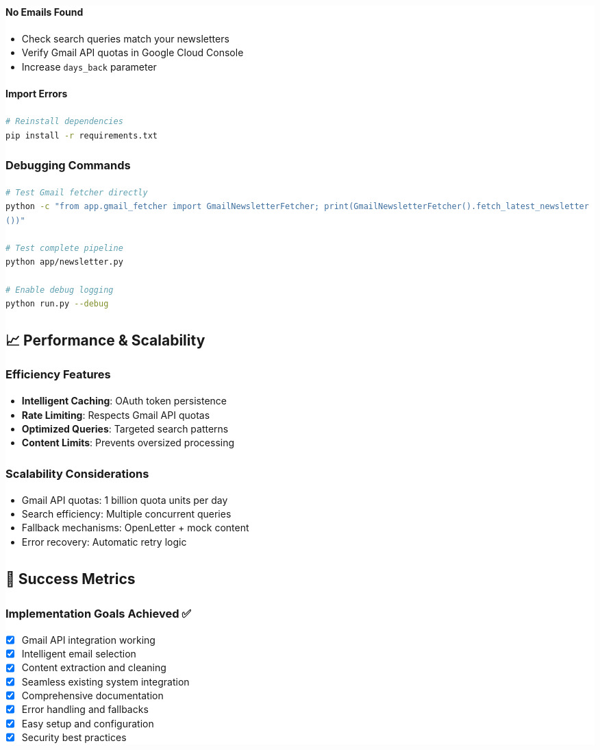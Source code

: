 #### No Emails Found
- Check search queries match your newsletters
- Verify Gmail API quotas in Google Cloud Console
- Increase `days_back` parameter

#### Import Errors
```bash
# Reinstall dependencies
pip install -r requirements.txt
```

### Debugging Commands
```bash
# Test Gmail fetcher directly
python -c "from app.gmail_fetcher import GmailNewsletterFetcher; print(GmailNewsletterFetcher().fetch_latest_newsletter())"

# Test complete pipeline
python app/newsletter.py

# Enable debug logging
python run.py --debug
```

## 📈 Performance & Scalability

### Efficiency Features
- **Intelligent Caching**: OAuth token persistence
- **Rate Limiting**: Respects Gmail API quotas
- **Optimized Queries**: Targeted search patterns
- **Content Limits**: Prevents oversized processing

### Scalability Considerations
- Gmail API quotas: 1 billion quota units per day
- Search efficiency: Multiple concurrent queries
- Fallback mechanisms: OpenLetter + mock content
- Error recovery: Automatic retry logic

## 🎯 Success Metrics

### Implementation Goals Achieved ✅
- [x] Gmail API integration working
- [x] Intelligent email selection
- [x] Content extraction and cleaning
- [x] Seamless existing system integration
- [x] Comprehensive documentation
- [x] Error handling and fallbacks
- [x] Easy setup and configuration
- [x] Security best practices
